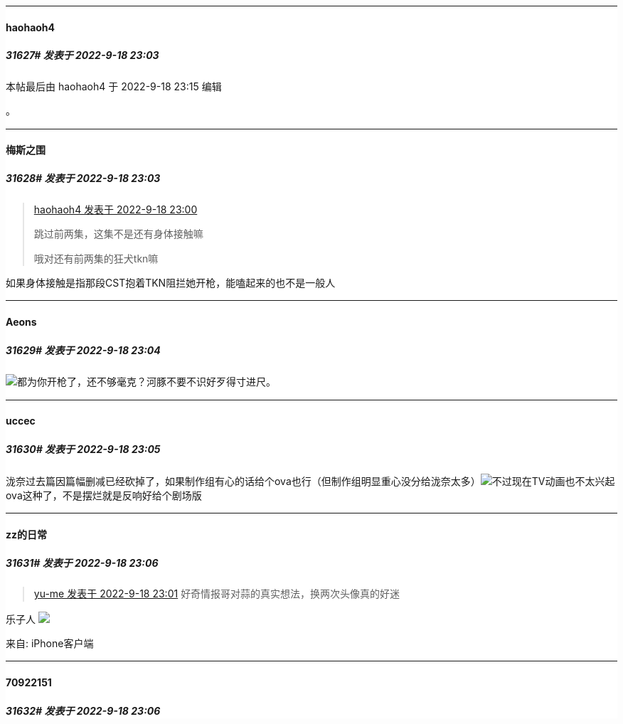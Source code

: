 *****

####  haohaoh4  
##### 31627#       发表于 2022-9-18 23:03

 本帖最后由 haohaoh4 于 2022-9-18 23:15 编辑 

。

*****

####  梅斯之围  
##### 31628#       发表于 2022-9-18 23:03

<blockquote><a href="httphttps://bbs.saraba1st.com/2b/forum.php?mod=redirect&amp;goto=findpost&amp;pid=57545110&amp;ptid=2045127" target="_blank">haohaoh4 发表于 2022-9-18 23:00</a>

跳过前两集，这集不是还有身体接触嘛

哦对还有前两集的狂犬tkn嘛</blockquote>
如果身体接触是指那段CST抱着TKN阻拦她开枪，能嗑起来的也不是一般人

*****

####  Aeons  
##### 31629#       发表于 2022-9-18 23:04

<img src="https://static.saraba1st.com/image/smiley/face2017/049.png" referrerpolicy="no-referrer">都为你开枪了，还不够毫克？河豚不要不识好歹得寸进尺。

*****

####  uccec  
##### 31630#       发表于 2022-9-18 23:05

泷奈过去篇因篇幅删减已经砍掉了，如果制作组有心的话给个ova也行（但制作组明显重心没分给泷奈太多）<img src="https://static.saraba1st.com/image/smiley/face2017/067.png" referrerpolicy="no-referrer">不过现在TV动画也不太兴起ova这种了，不是摆烂就是反响好给个剧场版

*****

####  zz的日常  
##### 31631#       发表于 2022-9-18 23:06

<blockquote><a href="httphttps://bbs.saraba1st.com/2b/forum.php?mod=redirect&amp;goto=findpost&amp;pid=57545129&amp;ptid=2045127" target="_blank"> yu-me 发表于 2022-9-18 23:01</a> 好奇情报哥对蒜的真实想法，换两次头像真的好迷 </blockquote>
乐子人 <img src="https://static.saraba1st.com/image/smiley/face2017/033.png" referrerpolicy="no-referrer">

来自: iPhone客户端

*****

####  70922151  
##### 31632#       发表于 2022-9-18 23:06
